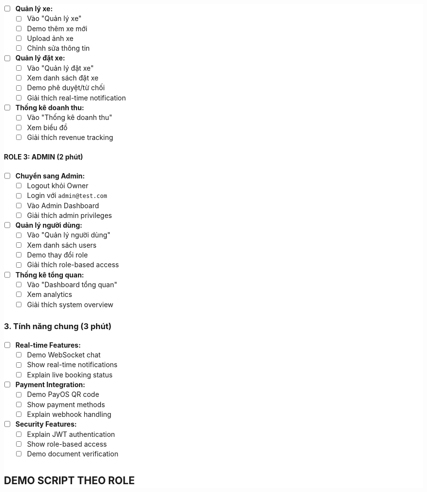 - [ ] **Quản lý xe:**
  - [ ] Vào "Quản lý xe"
  - [ ] Demo thêm xe mới
  - [ ] Upload ảnh xe
  - [ ] Chỉnh sửa thông tin

- [ ] **Quản lý đặt xe:**
  - [ ] Vào "Quản lý đặt xe"
  - [ ] Xem danh sách đặt xe
  - [ ] Demo phê duyệt/từ chối
  - [ ] Giải thích real-time notification

- [ ] **Thống kê doanh thu:**
  - [ ] Vào "Thống kê doanh thu"
  - [ ] Xem biểu đồ
  - [ ] Giải thích revenue tracking

#### ROLE 3: ADMIN (2 phút)
- [ ] **Chuyển sang Admin:**
  - [ ] Logout khỏi Owner
  - [ ] Login với `admin@test.com`
  - [ ] Vào Admin Dashboard
  - [ ] Giải thích admin privileges

- [ ] **Quản lý người dùng:**
  - [ ] Vào "Quản lý người dùng"
  - [ ] Xem danh sách users
  - [ ] Demo thay đổi role
  - [ ] Giải thích role-based access

- [ ] **Thống kê tổng quan:**
  - [ ] Vào "Dashboard tổng quan"
  - [ ] Xem analytics
  - [ ] Giải thích system overview

### 3. Tính năng chung (3 phút)
- [ ] **Real-time Features:**
  - [ ] Demo WebSocket chat
  - [ ] Show real-time notifications
  - [ ] Explain live booking status

- [ ] **Payment Integration:**
  - [ ] Demo PayOS QR code
  - [ ] Show payment methods
  - [ ] Explain webhook handling

- [ ] **Security Features:**
  - [ ] Explain JWT authentication
  - [ ] Show role-based access
  - [ ] Demo document verification

## DEMO SCRIPT THEO ROLE
